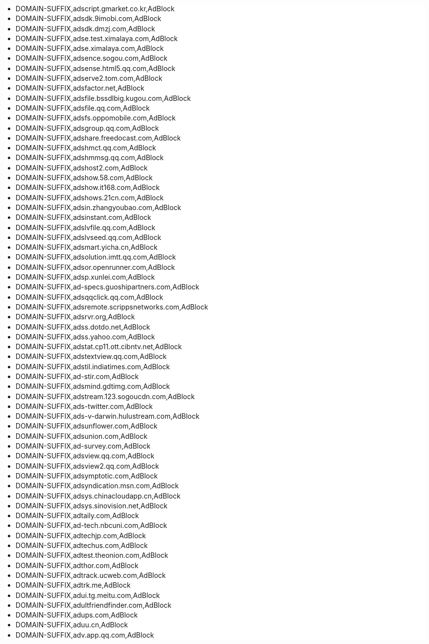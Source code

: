   - DOMAIN-SUFFIX,adscript.gmarket.co.kr,AdBlock
  - DOMAIN-SUFFIX,adsdk.9imobi.com,AdBlock
  - DOMAIN-SUFFIX,adsdk.dmzj.com,AdBlock
  - DOMAIN-SUFFIX,adse.test.ximalaya.com,AdBlock
  - DOMAIN-SUFFIX,adse.ximalaya.com,AdBlock
  - DOMAIN-SUFFIX,adsence.sogou.com,AdBlock
  - DOMAIN-SUFFIX,adsense.html5.qq.com,AdBlock
  - DOMAIN-SUFFIX,adserve2.tom.com,AdBlock
  - DOMAIN-SUFFIX,adsfactor.net,AdBlock
  - DOMAIN-SUFFIX,adsfile.bssdlbig.kugou.com,AdBlock
  - DOMAIN-SUFFIX,adsfile.qq.com,AdBlock
  - DOMAIN-SUFFIX,adsfs.oppomobile.com,AdBlock
  - DOMAIN-SUFFIX,adsgroup.qq.com,AdBlock
  - DOMAIN-SUFFIX,adshare.freedocast.com,AdBlock
  - DOMAIN-SUFFIX,adshmct.qq.com,AdBlock
  - DOMAIN-SUFFIX,adshmmsg.qq.com,AdBlock
  - DOMAIN-SUFFIX,adshost2.com,AdBlock
  - DOMAIN-SUFFIX,adshow.58.com,AdBlock
  - DOMAIN-SUFFIX,adshow.it168.com,AdBlock
  - DOMAIN-SUFFIX,adshows.21cn.com,AdBlock
  - DOMAIN-SUFFIX,adsin.zhangyoubao.com,AdBlock
  - DOMAIN-SUFFIX,adsinstant.com,AdBlock
  - DOMAIN-SUFFIX,adslvfile.qq.com,AdBlock
  - DOMAIN-SUFFIX,adslvseed.qq.com,AdBlock
  - DOMAIN-SUFFIX,adsmart.yicha.cn,AdBlock
  - DOMAIN-SUFFIX,adsolution.imtt.qq.com,AdBlock
  - DOMAIN-SUFFIX,adsor.openrunner.com,AdBlock
  - DOMAIN-SUFFIX,adsp.xunlei.com,AdBlock
  - DOMAIN-SUFFIX,ad-specs.guoshipartners.com,AdBlock
  - DOMAIN-SUFFIX,adsqqclick.qq.com,AdBlock
  - DOMAIN-SUFFIX,adsremote.scrippsnetworks.com,AdBlock
  - DOMAIN-SUFFIX,adsrvr.org,AdBlock
  - DOMAIN-SUFFIX,adss.dotdo.net,AdBlock
  - DOMAIN-SUFFIX,adss.yahoo.com,AdBlock
  - DOMAIN-SUFFIX,adstat.cp11.ott.cibntv.net,AdBlock
  - DOMAIN-SUFFIX,adstextview.qq.com,AdBlock
  - DOMAIN-SUFFIX,adstil.indiatimes.com,AdBlock
  - DOMAIN-SUFFIX,ad-stir.com,AdBlock
  - DOMAIN-SUFFIX,adsmind.gdtimg.com,AdBlock
  - DOMAIN-SUFFIX,adstream.123.sogoucdn.com,AdBlock
  - DOMAIN-SUFFIX,ads-twitter.com,AdBlock
  - DOMAIN-SUFFIX,ads-v-darwin.hulustream.com,AdBlock
  - DOMAIN-SUFFIX,adsunflower.com,AdBlock
  - DOMAIN-SUFFIX,adsunion.com,AdBlock
  - DOMAIN-SUFFIX,ad-survey.com,AdBlock
  - DOMAIN-SUFFIX,adsview.qq.com,AdBlock
  - DOMAIN-SUFFIX,adsview2.qq.com,AdBlock
  - DOMAIN-SUFFIX,adsymptotic.com,AdBlock
  - DOMAIN-SUFFIX,adsyndication.msn.com,AdBlock
  - DOMAIN-SUFFIX,adsys.chinacloudapp.cn,AdBlock
  - DOMAIN-SUFFIX,adsys.sinovision.net,AdBlock
  - DOMAIN-SUFFIX,adtaily.com,AdBlock
  - DOMAIN-SUFFIX,ad-tech.nbcuni.com,AdBlock
  - DOMAIN-SUFFIX,adtechjp.com,AdBlock
  - DOMAIN-SUFFIX,adtechus.com,AdBlock
  - DOMAIN-SUFFIX,adtest.theonion.com,AdBlock
  - DOMAIN-SUFFIX,adthor.com,AdBlock
  - DOMAIN-SUFFIX,adtrack.ucweb.com,AdBlock
  - DOMAIN-SUFFIX,adtrk.me,AdBlock
  - DOMAIN-SUFFIX,adui.tg.meitu.com,AdBlock
  - DOMAIN-SUFFIX,adultfriendfinder.com,AdBlock
  - DOMAIN-SUFFIX,adups.com,AdBlock
  - DOMAIN-SUFFIX,aduu.cn,AdBlock
  - DOMAIN-SUFFIX,adv.app.qq.com,AdBlock